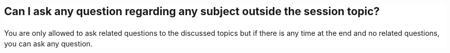 ## Can I ask any question regarding any subject outside the session topic?

You are only allowed to ask related questions to the discussed topics but if there is any time at the end and no related questions, you can ask any question.





